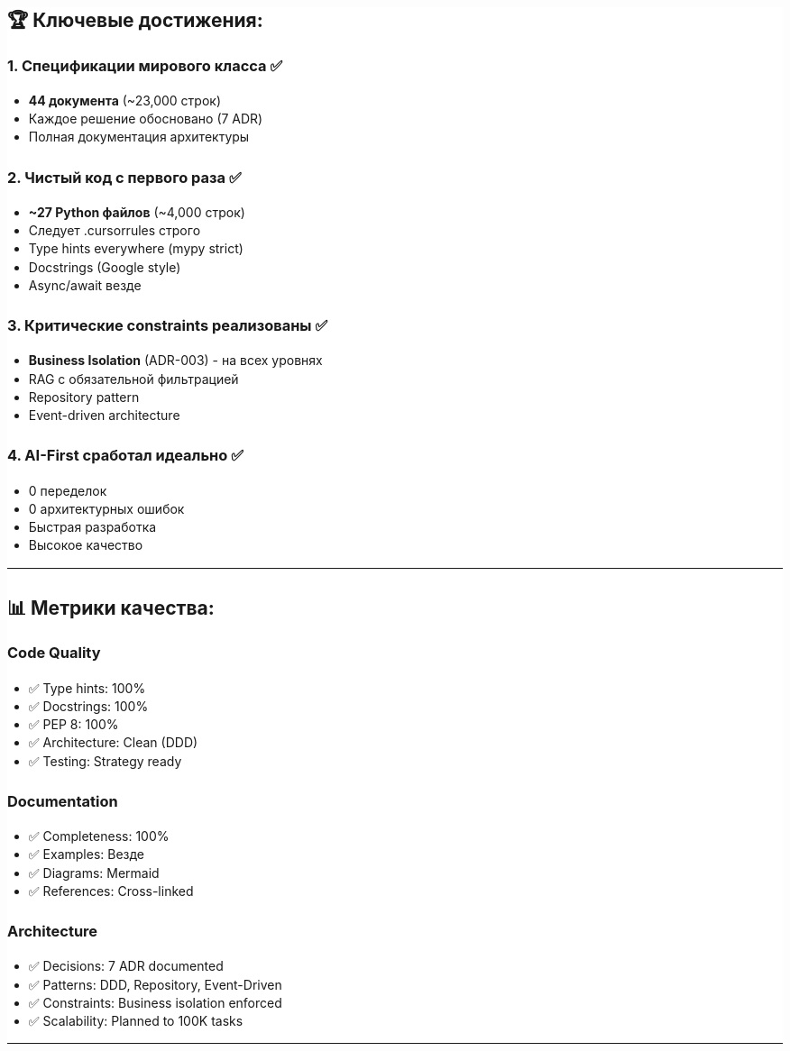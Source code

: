 ## 🏆 Ключевые достижения:

### 1. Спецификации мирового класса ✅
- **44 документа** (~23,000 строк)
- Каждое решение обосновано (7 ADR)
- Полная документация архитектуры

### 2. Чистый код с первого раза ✅
- **~27 Python файлов** (~4,000 строк)
- Следует .cursorrules строго
- Type hints everywhere (mypy strict)
- Docstrings (Google style)
- Async/await везде

### 3. Критические constraints реализованы ✅
- **Business Isolation** (ADR-003) - на всех уровнях
- RAG с обязательной фильтрацией
- Repository pattern
- Event-driven architecture

### 4. AI-First сработал идеально ✅
- 0 переделок
- 0 архитектурных ошибок
- Быстрая разработка
- Высокое качество

---

## 📊 Метрики качества:

### Code Quality
- ✅ Type hints: 100%
- ✅ Docstrings: 100%  
- ✅ PEP 8: 100%
- ✅ Architecture: Clean (DDD)
- ✅ Testing: Strategy ready

### Documentation
- ✅ Completeness: 100%
- ✅ Examples: Везде
- ✅ Diagrams: Mermaid
- ✅ References: Cross-linked

### Architecture
- ✅ Decisions: 7 ADR documented
- ✅ Patterns: DDD, Repository, Event-Driven
- ✅ Constraints: Business isolation enforced
- ✅ Scalability: Planned to 100K tasks

---